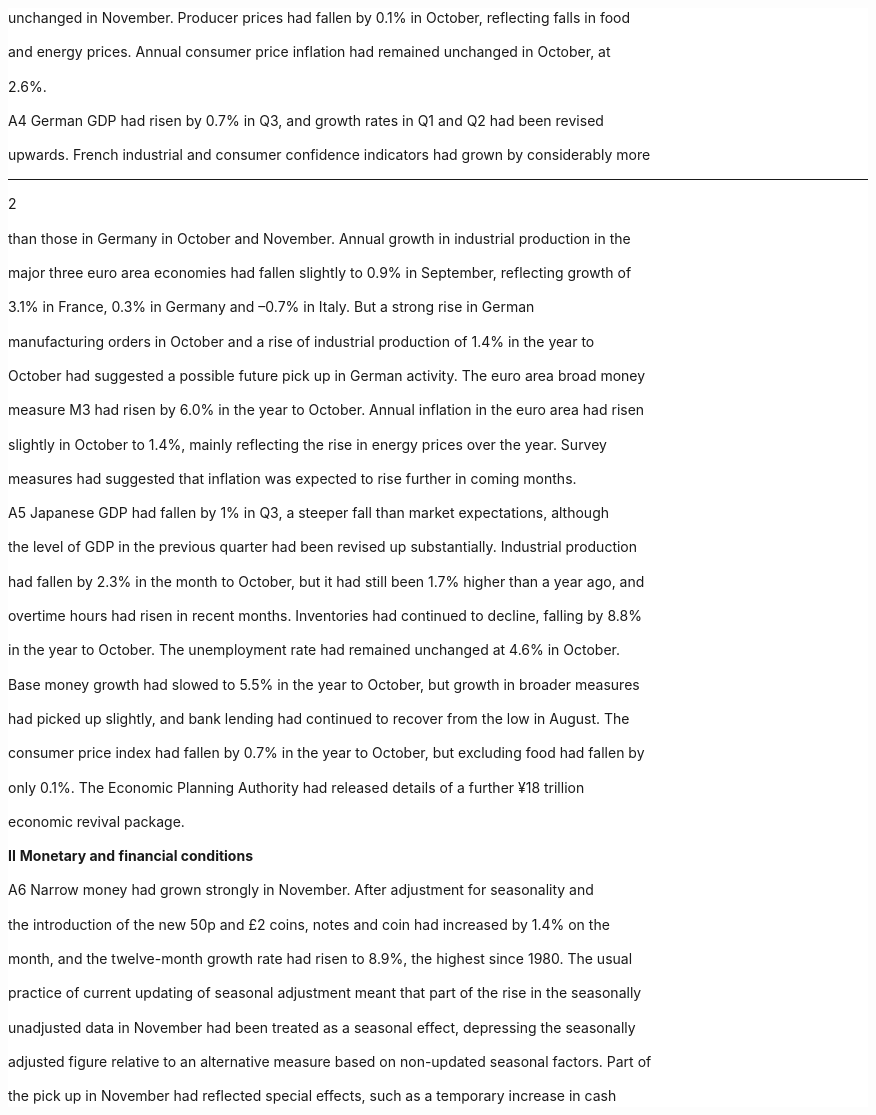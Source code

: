 unchanged in November. Producer prices had fallen by 0.1% in October, reflecting falls in food

and energy prices. Annual consumer price inflation had remained unchanged in October, at

2.6%.

A4 German GDP had risen by 0.7% in Q3, and growth rates in Q1 and Q2 had been revised

upwards. French industrial and consumer confidence indicators had grown by considerably more


-----

2

than those in Germany in October and November. Annual growth in industrial production in the

major three euro area economies had fallen slightly to 0.9% in September, reflecting growth of

3.1% in France, 0.3% in Germany and –0.7% in Italy. But a strong rise in German

manufacturing orders in October and a rise of industrial production of 1.4% in the year to

October had suggested a possible future pick up in German activity. The euro area broad money

measure M3 had risen by 6.0% in the year to October. Annual inflation in the euro area had risen

slightly in October to 1.4%, mainly reflecting the rise in energy prices over the year. Survey

measures had suggested that inflation was expected to rise further in coming months.

A5 Japanese GDP had fallen by 1% in Q3, a steeper fall than market expectations, although

the level of GDP in the previous quarter had been revised up substantially. Industrial production

had fallen by 2.3% in the month to October, but it had still been 1.7% higher than a year ago, and

overtime hours had risen in recent months. Inventories had continued to decline, falling by 8.8%

in the year to October. The unemployment rate had remained unchanged at 4.6% in October.

Base money growth had slowed to 5.5% in the year to October, but growth in broader measures

had picked up slightly, and bank lending had continued to recover from the low in August. The

consumer price index had fallen by 0.7% in the year to October, but excluding food had fallen by

only 0.1%. The Economic Planning Authority had released details of a further ¥18 trillion

economic revival package.

**II** **Monetary and financial conditions**

A6 Narrow money had grown strongly in November. After adjustment for seasonality and

the introduction of the new 50p and £2 coins, notes and coin had increased by 1.4% on the

month, and the twelve-month growth rate had risen to 8.9%, the highest since 1980. The usual

practice of current updating of seasonal adjustment meant that part of the rise in the seasonally

unadjusted data in November had been treated as a seasonal effect, depressing the seasonally

adjusted figure relative to an alternative measure based on non-updated seasonal factors. Part of

the pick up in November had reflected special effects, such as a temporary increase in cash

